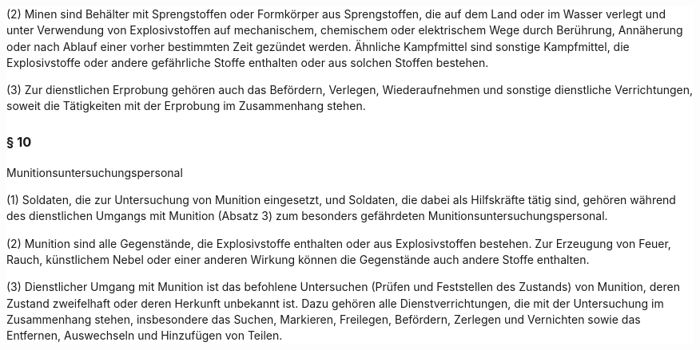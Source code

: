 </div>

<div class="jurAbsatz">

(2) Minen sind Behälter mit Sprengstoffen oder Formkörper aus
Sprengstoffen, die auf dem Land oder im Wasser verlegt und unter
Verwendung von Explosivstoffen auf mechanischem, chemischem oder
elektrischem Wege durch Berührung, Annäherung oder nach Ablauf einer
vorher bestimmten Zeit gezündet werden. Ähnliche Kampfmittel sind
sonstige Kampfmittel, die Explosivstoffe oder andere gefährliche Stoffe
enthalten oder aus solchen Stoffen bestehen.

</div>

<div class="jurAbsatz">

(3) Zur dienstlichen Erprobung gehören auch das Befördern, Verlegen,
Wiederaufnehmen und sonstige dienstliche Verrichtungen, soweit die
Tätigkeiten mit der Erprobung im Zusammenhang stehen.

</div>

</div>

</div>

</div>

<span id="BJNR003670962BJNE001000319.html"></span>

### § 10  
Munitionsuntersuchungspersonal

<div>

<div class="jnhtml">

<div>

<div class="jurAbsatz">

(1) Soldaten, die zur Untersuchung von Munition eingesetzt, und
Soldaten, die dabei als Hilfskräfte tätig sind, gehören während des
dienstlichen Umgangs mit Munition (Absatz 3) zum besonders gefährdeten
Munitionsuntersuchungspersonal.

</div>

<div class="jurAbsatz">

(2) Munition sind alle Gegenstände, die Explosivstoffe enthalten oder
aus Explosivstoffen bestehen. Zur Erzeugung von Feuer, Rauch,
künstlichem Nebel oder einer anderen Wirkung können die Gegenstände
auch andere Stoffe enthalten.

</div>

<div class="jurAbsatz">

(3) Dienstlicher Umgang mit Munition ist das befohlene Untersuchen
(Prüfen und Feststellen des Zustands) von Munition, deren Zustand
zweifelhaft oder deren Herkunft unbekannt ist. Dazu gehören alle
Dienstverrichtungen, die mit der Untersuchung im Zusammenhang stehen,
insbesondere das Suchen, Markieren, Freilegen, Befördern, Zerlegen und
Vernichten sowie das Entfernen, Auswechseln und Hinzufügen von Teilen.
